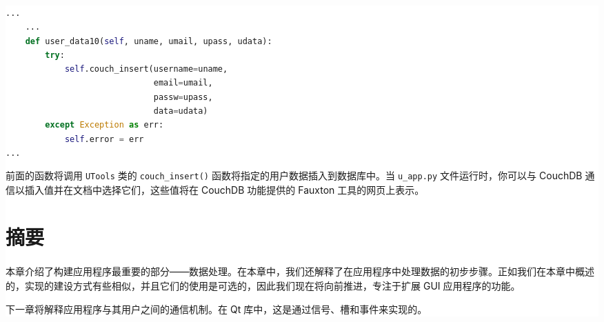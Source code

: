 ```py
...
    ...
    def user_data10(self, uname, umail, upass, udata):
        try:
            self.couch_insert(username=uname,
                              email=umail,
                              passw=upass,
                              data=udata)
        except Exception as err:
            self.error = err
...
```

前面的函数将调用 `UTools` 类的 `couch_insert()` 函数将指定的用户数据插入到数据库中。当 `u_app.py` 文件运行时，你可以与 CouchDB 通信以插入值并在文档中选择它们，这些值将在 CouchDB 功能提供的 Fauxton 工具的网页上表示。

# 摘要

本章介绍了构建应用程序最重要的部分——数据处理。在本章中，我们还解释了在应用程序中处理数据的初步步骤。正如我们在本章中概述的，实现的建设方式有些相似，并且它们的使用是可选的，因此我们现在将向前推进，专注于扩展 GUI 应用程序的功能。

下一章将解释应用程序与其用户之间的通信机制。在 Qt 库中，这是通过信号、槽和事件来实现的。
